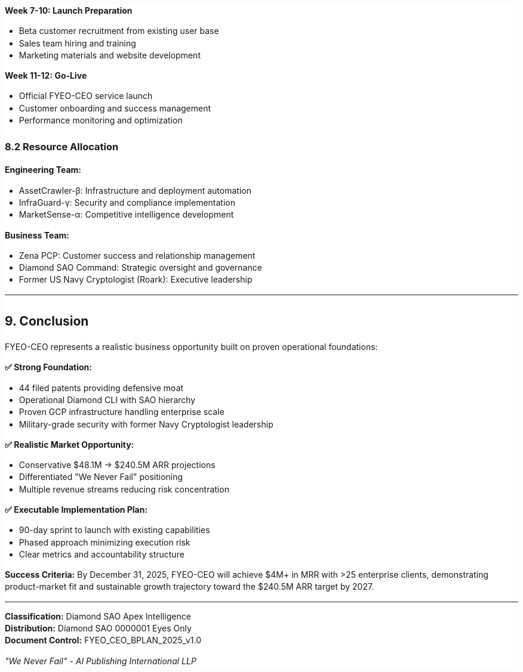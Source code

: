 **Week 7-10: Launch Preparation**
- Beta customer recruitment from existing user base
- Sales team hiring and training
- Marketing materials and website development

**Week 11-12: Go-Live**
- Official FYEO-CEO service launch
- Customer onboarding and success management
- Performance monitoring and optimization

### 8.2 Resource Allocation
**Engineering Team:**
- AssetCrawler-β: Infrastructure and deployment automation
- InfraGuard-γ: Security and compliance implementation
- MarketSense-α: Competitive intelligence development

**Business Team:**
- Zena PCP: Customer success and relationship management
- Diamond SAO Command: Strategic oversight and governance
- Former US Navy Cryptologist (Roark): Executive leadership

---

## 9. Conclusion

FYEO-CEO represents a realistic business opportunity built on proven operational foundations:

**✅ Strong Foundation:**
- 44 filed patents providing defensive moat
- Operational Diamond CLI with SAO hierarchy  
- Proven GCP infrastructure handling enterprise scale
- Military-grade security with former Navy Cryptologist leadership

**✅ Realistic Market Opportunity:**
- Conservative $48.1M → $240.5M ARR projections
- Differentiated "We Never Fail" positioning
- Multiple revenue streams reducing risk concentration

**✅ Executable Implementation Plan:**
- 90-day sprint to launch with existing capabilities
- Phased approach minimizing execution risk
- Clear metrics and accountability structure

**Success Criteria:**
By December 31, 2025, FYEO-CEO will achieve $4M+ in MRR with >25 enterprise clients, demonstrating product-market fit and sustainable growth trajectory toward the $240.5M ARR target by 2027.

---

**Classification:** Diamond SAO Apex Intelligence  
**Distribution:** Diamond SAO 0000001 Eyes Only  
**Document Control:** FYEO_CEO_BPLAN_2025_v1.0  

*"We Never Fail" - AI Publishing International LLP*